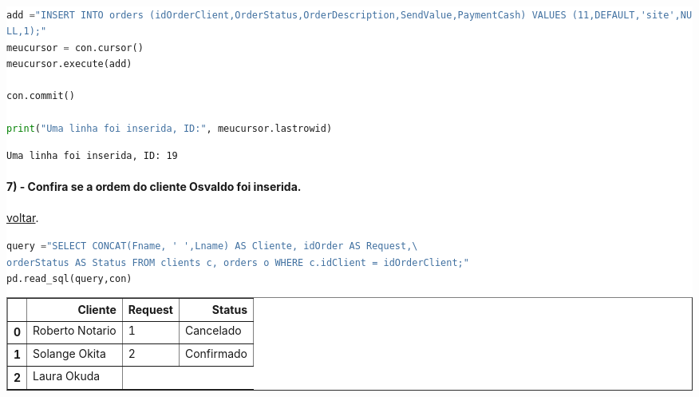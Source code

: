 
```python
add ="INSERT INTO orders (idOrderClient,OrderStatus,OrderDescription,SendValue,PaymentCash) VALUES (11,DEFAULT,'site',NULL,1);"
meucursor = con.cursor()
meucursor.execute(add)

con.commit()

print("Uma linha foi inserida, ID:", meucursor.lastrowid)
```

    Uma linha foi inserida, ID: 19
    

#### **7) - Confira se a ordem do cliente Osvaldo foi inserida.**
<a id="ancora5.8"></a>
[voltar](#ancora).


```python
query ="SELECT CONCAT(Fname, ' ',Lname) AS Cliente, idOrder AS Request,\
orderStatus AS Status FROM clients c, orders o WHERE c.idClient = idOrderClient;"
pd.read_sql(query,con)
```




<div>
<style scoped>
    .dataframe tbody tr th:only-of-type {
        vertical-align: middle;
    }

    .dataframe tbody tr th {
        vertical-align: top;
    }

    .dataframe thead th {
        text-align: right;
    }
</style>
<table border="1" class="dataframe">
  <thead>
    <tr style="text-align: right;">
      <th></th>
      <th>Cliente</th>
      <th>Request</th>
      <th>Status</th>
    </tr>
  </thead>
  <tbody>
    <tr>
      <th>0</th>
      <td>Roberto Notario</td>
      <td>1</td>
      <td>Cancelado</td>
    </tr>
    <tr>
      <th>1</th>
      <td>Solange Okita</td>
      <td>2</td>
      <td>Confirmado</td>
    </tr>
    <tr>
      <th>2</th>
      <td>Laura Okuda</td>